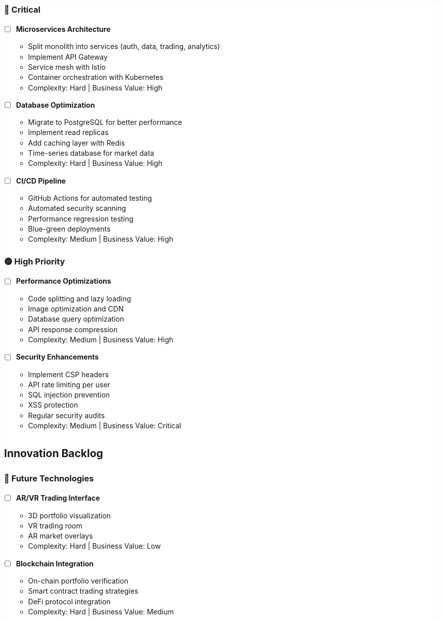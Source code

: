 ### 🔴 Critical

- [ ] **Microservices Architecture**
  - Split monolith into services (auth, data, trading, analytics)
  - Implement API Gateway
  - Service mesh with Istio
  - Container orchestration with Kubernetes
  - Complexity: Hard | Business Value: High

- [ ] **Database Optimization**
  - Migrate to PostgreSQL for better performance
  - Implement read replicas
  - Add caching layer with Redis
  - Time-series database for market data
  - Complexity: Hard | Business Value: High

- [ ] **CI/CD Pipeline**
  - GitHub Actions for automated testing
  - Automated security scanning
  - Performance regression testing
  - Blue-green deployments
  - Complexity: Medium | Business Value: High

### 🟡 High Priority

- [ ] **Performance Optimizations**
  - Code splitting and lazy loading
  - Image optimization and CDN
  - Database query optimization
  - API response compression
  - Complexity: Medium | Business Value: High

- [ ] **Security Enhancements**
  - Implement CSP headers
  - API rate limiting per user
  - SQL injection prevention
  - XSS protection
  - Regular security audits
  - Complexity: Medium | Business Value: Critical

## Innovation Backlog

### 🚀 Future Technologies

- [ ] **AR/VR Trading Interface**
  - 3D portfolio visualization
  - VR trading room
  - AR market overlays
  - Complexity: Hard | Business Value: Low

- [ ] **Blockchain Integration**
  - On-chain portfolio verification
  - Smart contract trading strategies
  - DeFi protocol integration
  - Complexity: Hard | Business Value: Medium
